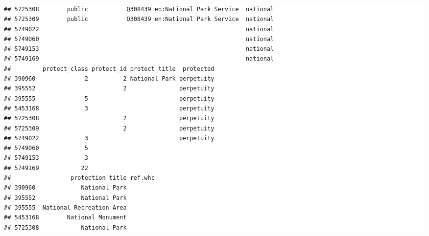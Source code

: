     ## 5725308        public           Q308439 en:National Park Service  national
    ## 5725309        public           Q308439 en:National Park Service  national
    ## 5749022                                                           national
    ## 5749060                                                           national
    ## 5749153                                                           national
    ## 5749169                                                           national
    ##         protect_class protect_id protect_title  protected
    ## 390960              2          2 National Park perpetuity
    ## 395552                         2               perpetuity
    ## 395555              5                          perpetuity
    ## 5453168             3                          perpetuity
    ## 5725308                        2               perpetuity
    ## 5725309                        2               perpetuity
    ## 5749022             3                          perpetuity
    ## 5749060             5                                    
    ## 5749153             3                                    
    ## 5749169            22                                    
    ##                 protection_title ref.whc
    ## 390960             National Park        
    ## 395552             National Park        
    ## 395555  National Recreation Area        
    ## 5453168        National Monument        
    ## 5725308            National Park        